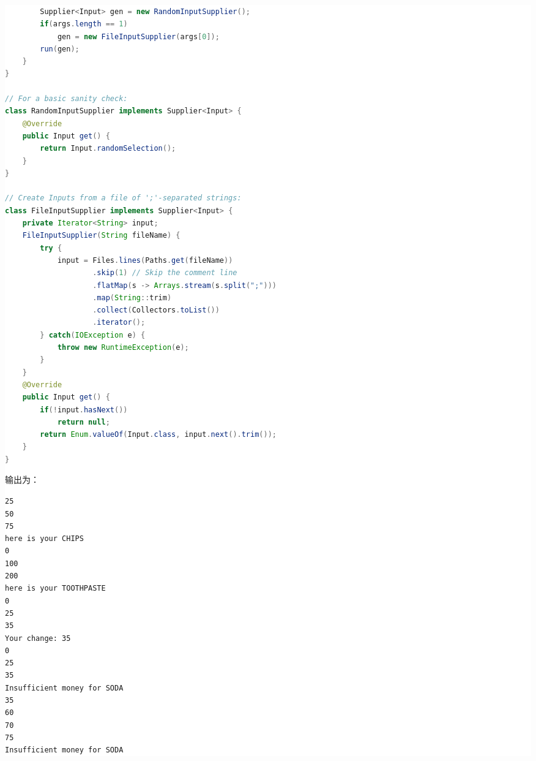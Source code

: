 ```java
        Supplier<Input> gen = new RandomInputSupplier();
        if(args.length == 1)
            gen = new FileInputSupplier(args[0]);
        run(gen);
    }
}

// For a basic sanity check:
class RandomInputSupplier implements Supplier<Input> {
    @Override
    public Input get() {
        return Input.randomSelection();
    }
}

// Create Inputs from a file of ';'-separated strings:
class FileInputSupplier implements Supplier<Input> {
    private Iterator<String> input;
    FileInputSupplier(String fileName) {
        try {
            input = Files.lines(Paths.get(fileName))
                    .skip(1) // Skip the comment line
                    .flatMap(s -> Arrays.stream(s.split(";")))
                    .map(String::trim)
                    .collect(Collectors.toList())
                    .iterator();
        } catch(IOException e) {
            throw new RuntimeException(e);
        }
    }
    @Override
    public Input get() {
        if(!input.hasNext())
            return null;
        return Enum.valueOf(Input.class, input.next().trim());
    }
}

```

输出为：

```
25
50
75
here is your CHIPS
0
100
200
here is your TOOTHPASTE
0
25
35
Your change: 35
0
25
35
Insufficient money for SODA
35
60
70
75
Insufficient money for SODA
```